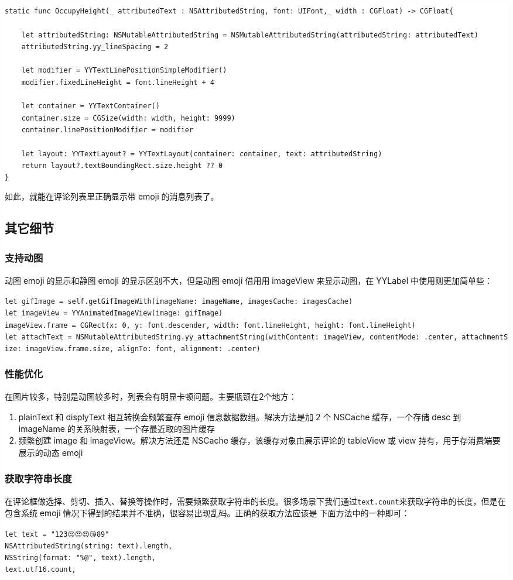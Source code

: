```
static func OccupyHeight(_ attributedText : NSAttributedString, font: UIFont,_ width : CGFloat) -> CGFloat{
        
    let attributedString: NSMutableAttributedString = NSMutableAttributedString(attributedString: attributedText)
    attributedString.yy_lineSpacing = 2

    let modifier = YYTextLinePositionSimpleModifier()
    modifier.fixedLineHeight = font.lineHeight + 4

    let container = YYTextContainer()
    container.size = CGSize(width: width, height: 9999)
    container.linePositionModifier = modifier

    let layout: YYTextLayout? = YYTextLayout(container: container, text: attributedString)
    return layout?.textBoundingRect.size.height ?? 0
}
```

如此，就能在评论列表里正确显示带 emoji 的消息列表了。



## 其它细节

### 支持动图

动图 emoji 的显示和静图 emoji 的显示区别不大，但是动图 emoji 借用用 imageView 来显示动图，在 YYLabel 中使用则更加简单些：

```
let gifImage = self.getGifImageWith(imageName: imageName, imagesCache: imagesCache)
let imageView = YYAnimatedImageView(image: gifImage)
imageView.frame = CGRect(x: 0, y: font.descender, width: font.lineHeight, height: font.lineHeight)
let attachText = NSMutableAttributedString.yy_attachmentString(withContent: imageView, contentMode: .center, attachmentSize: imageView.frame.size, alignTo: font, alignment: .center)
```

### 性能优化

在图片较多，特别是动图较多时，列表会有明显卡顿问题。主要瓶颈在2个地方：

1. plainText 和 displyText 相互转换会频繁查存 emoji 信息数据数组。解决方法是加 2 个 NSCache 缓存，一个存储 desc 到 imageName 的关系映射表，一个存最近取的图片缓存
2. 频繁创建 image 和 imageView。解决方法还是 NSCache 缓存，该缓存对象由展示评论的 tableView 或 view 持有，用于存消费端要展示的动态 emoji

### 获取字符串长度

在评论框做选择、剪切、插入、替换等操作时，需要频繁获取字符串的长度。很多场景下我们通过`text.count`来获取字符串的长度，但是在包含系统 emoji 情况下得到的结果并不准确，很容易出现乱码。正确的获取方法应该是  下面方法中的一种即可：

```
let text = "123😌😍😍😘89"
NSAttributedString(string: text).length, 
NSString(format: "%@", text).length, 
text.utf16.count,
```
